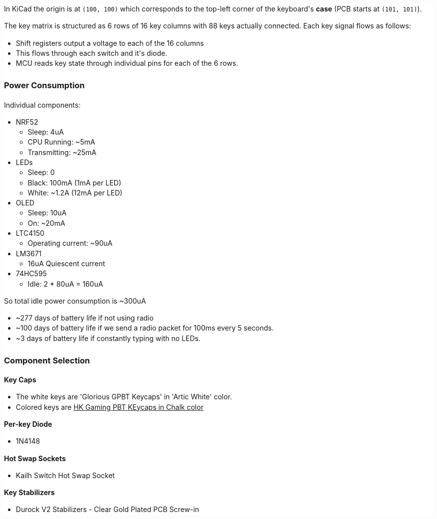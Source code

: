 In KiCad the origin is at `(100, 100)` which corresponds to the top-left corner of the keyboard's **case** (PCB starts at `(101, 101)`).

The key matrix is structured as 6 rows of 16 key columns with 88 keys actually connected. Each key signal flows as follows:
- Shift registers output a voltage to each of the 16 columns
- This flows through each switch and it's diode.
- MCU reads key state through individual pins for each of the 6 rows.


### Power Consumption

Individual components:
- NRF52
    - Sleep: 4uA
    - CPU Running: ~5mA
    - Transmitting: ~25mA
- LEDs
    - Sleep: 0
    - Black: 100mA (1mA per LED)
    - White: ~1.2A (12mA per LED)
- OLED
    - Sleep: 10uA
    - On: ~20mA
- LTC4150
    - Operating current: ~90uA
- LM3671
    - 16uA Quiescent current
- 74HC595
    - Idle: 2 * 80uA = 160uA

So total idle power consumption is ~300uA
- ~277 days of battery life if not using radio
- ~100 days of battery life if we send a radio packet for 100ms every 5 seconds.
- ~3 days of battery life if constantly typing with no LEDs.

### Component Selection

**Key Caps**

- The white keys are 'Glorious GPBT Keycaps' in 'Artic White' color.
- Colored keys are [HK Gaming PBT KEycaps in Chalk color](https://www.amazon.com/gp/product/B08156NG7K)

**Per-key Diode**

- 1N4148

**Hot Swap Sockets**

- Kailh Switch Hot Swap Socket

**Key Stabilizers**

- Durock V2 Stabilizers - Clear Gold Plated PCB Screw-in
